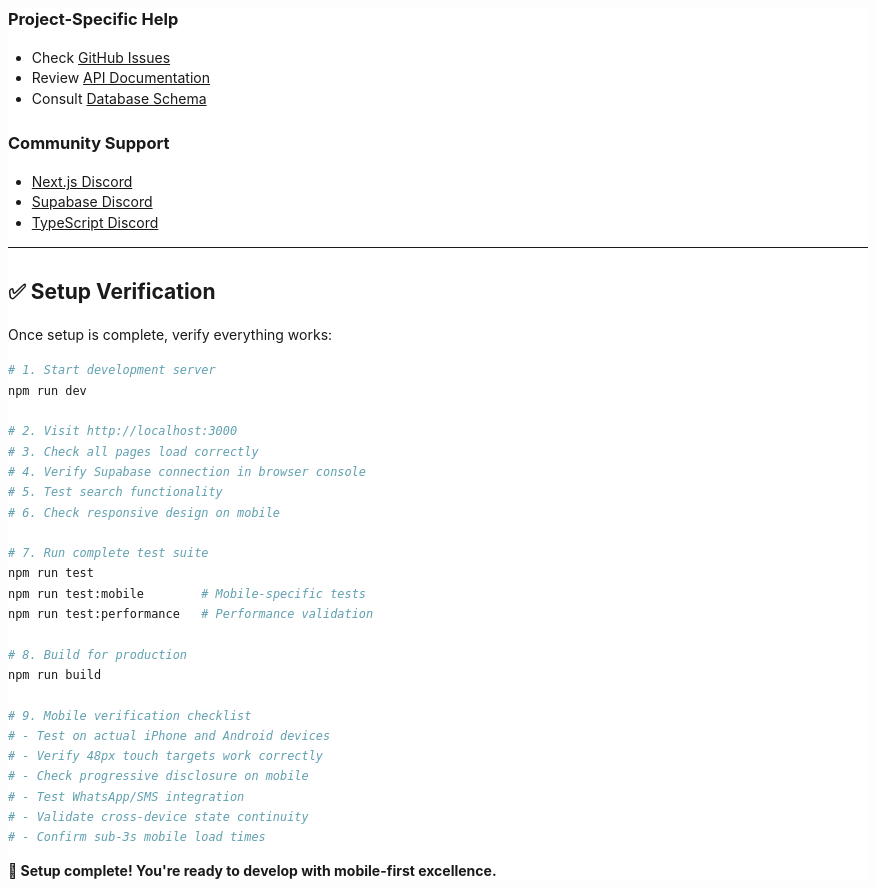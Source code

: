 ### **Project-Specific Help**
- Check [GitHub Issues](https://github.com/yourusername/theanimalside/issues)
- Review [API Documentation](./API.md)
- Consult [Database Schema](./DATABASE.md)

### **Community Support**
- [Next.js Discord](https://discord.gg/nextjs)
- [Supabase Discord](https://discord.supabase.com)
- [TypeScript Discord](https://discord.gg/typescript)

---

## ✅ **Setup Verification**

Once setup is complete, verify everything works:

```bash
# 1. Start development server
npm run dev

# 2. Visit http://localhost:3000
# 3. Check all pages load correctly
# 4. Verify Supabase connection in browser console
# 5. Test search functionality
# 6. Check responsive design on mobile

# 7. Run complete test suite
npm run test
npm run test:mobile        # Mobile-specific tests
npm run test:performance   # Performance validation

# 8. Build for production
npm run build

# 9. Mobile verification checklist
# - Test on actual iPhone and Android devices
# - Verify 48px touch targets work correctly
# - Check progressive disclosure on mobile
# - Test WhatsApp/SMS integration
# - Validate cross-device state continuity
# - Confirm sub-3s mobile load times
```

**🎉 Setup complete! You're ready to develop with mobile-first excellence.**